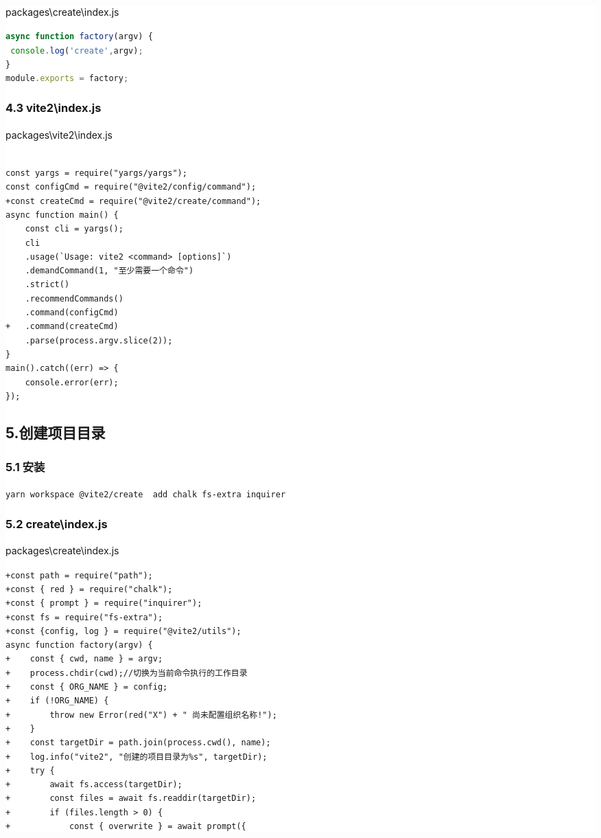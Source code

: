 packages\\create\\index.js

```javascript
async function factory(argv) {
 console.log('create',argv);
}
module.exports = factory;
```

 ### 4.3 vite2\\index.js 

packages\\vite2\\index.js

```
 
const yargs = require("yargs/yargs");
const configCmd = require("@vite2/config/command");
+const createCmd = require("@vite2/create/command");
async function main() {
    const cli = yargs();
    cli
    .usage(`Usage: vite2 <command> [options]`)
    .demandCommand(1, "至少需要一个命令")
    .strict() 
    .recommendCommands()
    .command(configCmd)
+   .command(createCmd)
    .parse(process.argv.slice(2));
}
main().catch((err) => {
    console.error(err);
});
```

 ## 5.创建项目目录 

 ### 5.1 安装 

```
yarn workspace @vite2/create  add chalk fs-extra inquirer
```

 ### 5.2 create\\index.js 

packages\\create\\index.js

```
+const path = require("path");
+const { red } = require("chalk");
+const { prompt } = require("inquirer");
+const fs = require("fs-extra");
+const {config, log } = require("@vite2/utils");
async function factory(argv) {
+    const { cwd, name } = argv;
+    process.chdir(cwd);//切换为当前命令执行的工作目录
+    const { ORG_NAME } = config;
+    if (!ORG_NAME) {
+        throw new Error(red("X") + " 尚未配置组织名称!");
+    }
+    const targetDir = path.join(process.cwd(), name);
+    log.info("vite2", "创建的项目目录为%s", targetDir);
+    try {
+        await fs.access(targetDir);
+        const files = await fs.readdir(targetDir);
+        if (files.length > 0) {
+            const { overwrite } = await prompt({
```